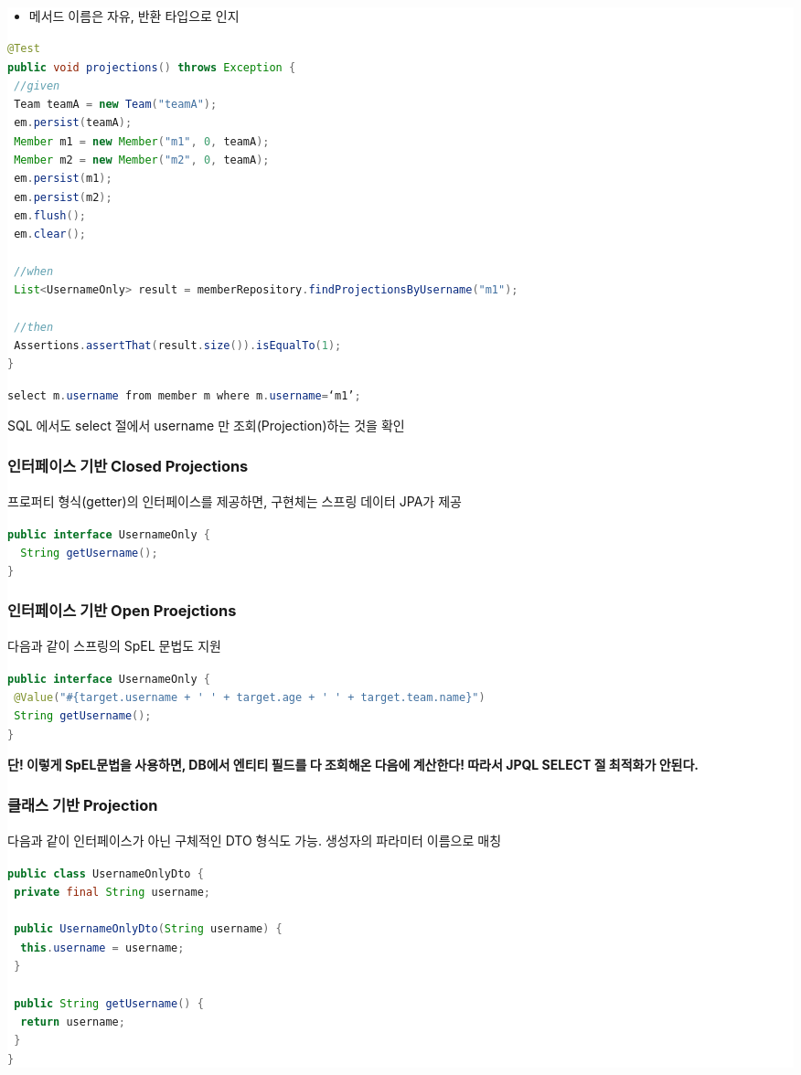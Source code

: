 - 메서드 이름은 자유, 반환 타입으로 인지

```java
@Test
public void projections() throws Exception {
 //given
 Team teamA = new Team("teamA");
 em.persist(teamA);
 Member m1 = new Member("m1", 0, teamA);
 Member m2 = new Member("m2", 0, teamA);
 em.persist(m1);
 em.persist(m2);
 em.flush();
 em.clear();
 
 //when
 List<UsernameOnly> result = memberRepository.findProjectionsByUsername("m1");
 
 //then
 Assertions.assertThat(result.size()).isEqualTo(1);
}
```
```java
select m.username from member m where m.username=‘m1’;
```

SQL 에서도 select 절에서 username 만 조회(Projection)하는 것을 확인

### 인터페이스 기반 Closed Projections

프로퍼티 형식(getter)의 인터페이스를 제공하면, 구현체는 스프링 데이터 JPA가 제공

```java
public interface UsernameOnly {
  String getUsername();
}
```

### 인터페이스 기반 Open Proejctions

다음과 같이 스프링의 SpEL 문법도 지원

```java
public interface UsernameOnly {
 @Value("#{target.username + ' ' + target.age + ' ' + target.team.name}")
 String getUsername();
}
```

__단! 이렇게 SpEL문법을 사용하면, DB에서 엔티티 필드를 다 조회해온 다음에 계산한다! 따라서 JPQL SELECT 절 최적화가 안된다.__

### 클래스 기반 Projection

다음과 같이 인터페이스가 아닌 구체적인 DTO 형식도 가능. 생성자의 파라미터 이름으로 매칭

```java
public class UsernameOnlyDto {
 private final String username;
 
 public UsernameOnlyDto(String username) {
  this.username = username;
 }
 
 public String getUsername() {
  return username;
 }
}
```
